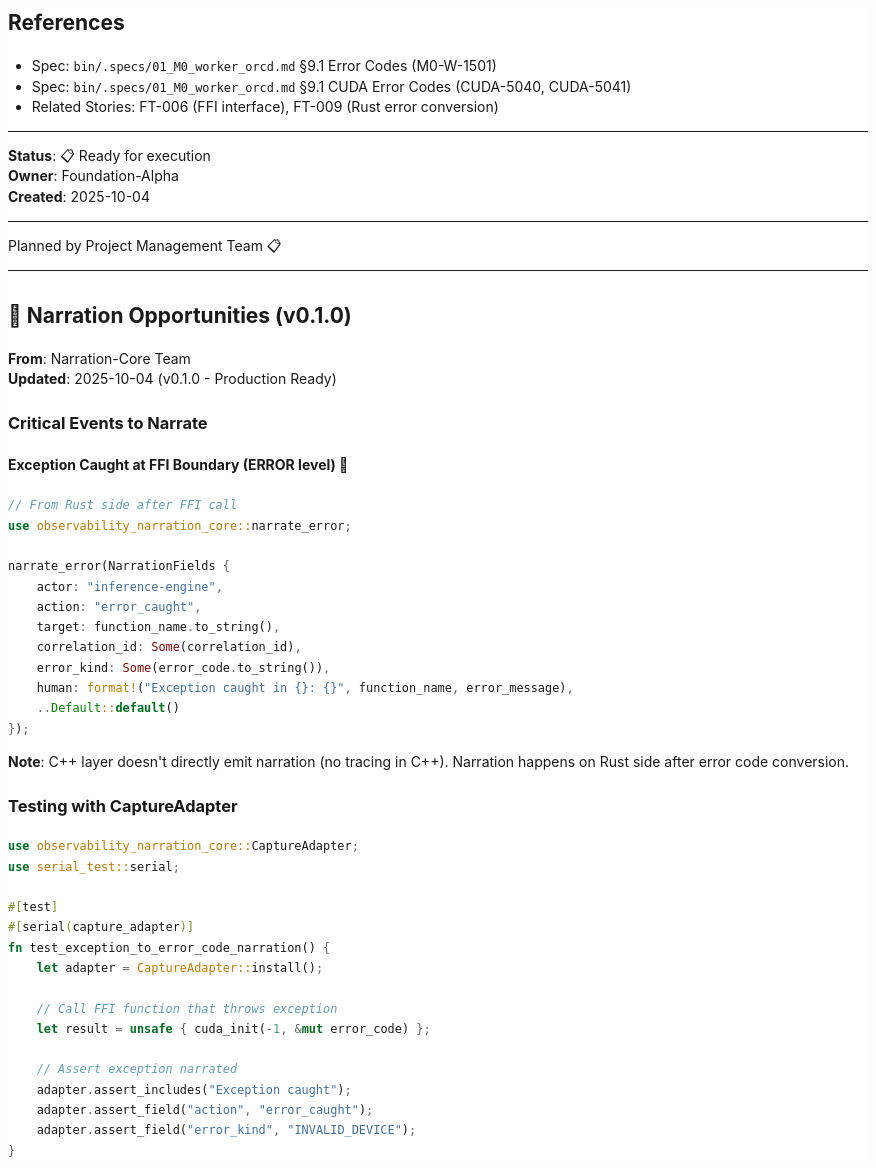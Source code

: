 
## References

- Spec: `bin/.specs/01_M0_worker_orcd.md` §9.1 Error Codes (M0-W-1501)
- Spec: `bin/.specs/01_M0_worker_orcd.md` §9.1 CUDA Error Codes (CUDA-5040, CUDA-5041)
- Related Stories: FT-006 (FFI interface), FT-009 (Rust error conversion)

---

**Status**: 📋 Ready for execution  
**Owner**: Foundation-Alpha  
**Created**: 2025-10-04

---
Planned by Project Management Team 📋

---

## 🎀 Narration Opportunities (v0.1.0)

**From**: Narration-Core Team  
**Updated**: 2025-10-04 (v0.1.0 - Production Ready)

### Critical Events to Narrate

#### Exception Caught at FFI Boundary (ERROR level) 🚨
```rust
// From Rust side after FFI call
use observability_narration_core::narrate_error;

narrate_error(NarrationFields {
    actor: "inference-engine",
    action: "error_caught",
    target: function_name.to_string(),
    correlation_id: Some(correlation_id),
    error_kind: Some(error_code.to_string()),
    human: format!("Exception caught in {}: {}", function_name, error_message),
    ..Default::default()
});
```

**Note**: C++ layer doesn't directly emit narration (no tracing in C++). Narration happens on Rust side after error code conversion.

### Testing with CaptureAdapter

```rust
use observability_narration_core::CaptureAdapter;
use serial_test::serial;

#[test]
#[serial(capture_adapter)]
fn test_exception_to_error_code_narration() {
    let adapter = CaptureAdapter::install();
    
    // Call FFI function that throws exception
    let result = unsafe { cuda_init(-1, &mut error_code) };
    
    // Assert exception narrated
    adapter.assert_includes("Exception caught");
    adapter.assert_field("action", "error_caught");
    adapter.assert_field("error_kind", "INVALID_DEVICE");
}
```
